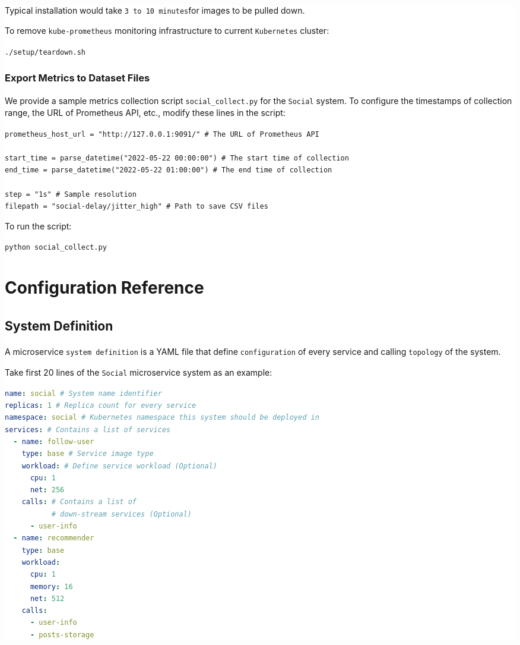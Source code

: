 Typical installation would take `3 to 10 minutes`for images to be pulled down.

To remove `kube-prometheus` monitoring infrastructure to current `Kubernetes` cluster:

```shell
./setup/teardown.sh
```

### Export Metrics to Dataset Files

We provide a sample metrics collection script `social_collect.py`  for the `Social` system. To configure the timestamps of collection range, the URL of Prometheus API, etc., modify these lines in the script:

```shell
prometheus_host_url = "http://127.0.0.1:9091/" # The URL of Prometheus API

start_time = parse_datetime("2022-05-22 00:00:00") # The start time of collection
end_time = parse_datetime("2022-05-22 01:00:00") # The end time of collection

step = "1s" # Sample resolution
filepath = "social-delay/jitter_high" # Path to save CSV files
```

To run the script:

```shell
python social_collect.py
```

# Configuration Reference

## System Definition

A microservice `system definition` is a YAML file that define `configuration` of every service and calling `topology` of the system.

Take first 20 lines of the `Social` microservice system as an example:

```yaml
name: social # System name identifier
replicas: 1 # Replica count for every service
namespace: social # Kubernetes namespace this system should be deployed in
services: # Contains a list of services
  - name: follow-user
    type: base # Service image type
    workload: # Define service workload (Optional)
      cpu: 1
      net: 256
    calls: # Contains a list of
           # down-stream services (Optional)
      - user-info
  - name: recommender
    type: base
    workload:
      cpu: 1
      memory: 16
      net: 512
    calls:
      - user-info
      - posts-storage
```
